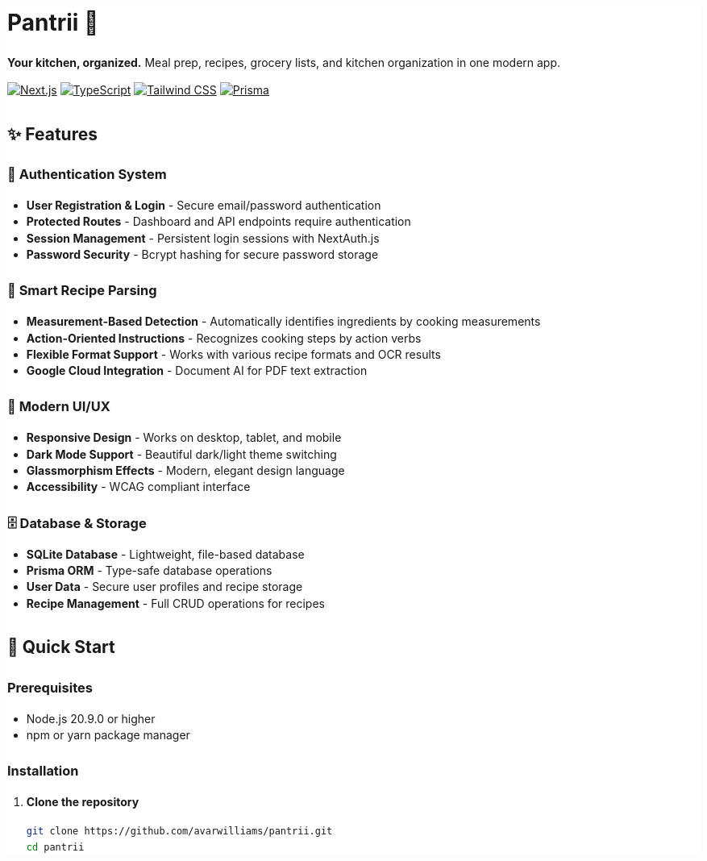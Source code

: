 # Pantrii 🍳

**Your kitchen, organized.** Meal prep, recipes, grocery lists, and kitchen organization in one modern app.

[![Next.js](https://img.shields.io/badge/Next.js-15.5.4-black)](https://nextjs.org/)
[![TypeScript](https://img.shields.io/badge/TypeScript-5-blue)](https://www.typescriptlang.org/)
[![Tailwind CSS](https://img.shields.io/badge/Tailwind_CSS-4-38B2AC)](https://tailwindcss.com/)
[![Prisma](https://img.shields.io/badge/Prisma-6.16.3-2D3748)](https://prisma.io/)

## ✨ Features

### 🔐 **Authentication System**
- **User Registration & Login** - Secure email/password authentication
- **Protected Routes** - Dashboard and API endpoints require authentication
- **Session Management** - Persistent login sessions with NextAuth.js
- **Password Security** - Bcrypt hashing for secure password storage

### 🧠 **Smart Recipe Parsing**
- **Measurement-Based Detection** - Automatically identifies ingredients by cooking measurements
- **Action-Oriented Instructions** - Recognizes cooking steps by action verbs
- **Flexible Format Support** - Works with various recipe formats and OCR results
- **Google Cloud Integration** - Document AI for PDF text extraction

### 📱 **Modern UI/UX**
- **Responsive Design** - Works on desktop, tablet, and mobile
- **Dark Mode Support** - Beautiful dark/light theme switching
- **Glassmorphism Effects** - Modern, elegant design language
- **Accessibility** - WCAG compliant interface

### 🗄️ **Database & Storage**
- **SQLite Database** - Lightweight, file-based database
- **Prisma ORM** - Type-safe database operations
- **User Data** - Secure user profiles and recipe storage
- **Recipe Management** - Full CRUD operations for recipes

## 🚀 Quick Start

### Prerequisites
- Node.js 20.9.0 or higher
- npm or yarn package manager

### Installation

1. **Clone the repository**
   ```bash
   git clone https://github.com/avarwilliams/pantrii.git
   cd pantrii
   ```
